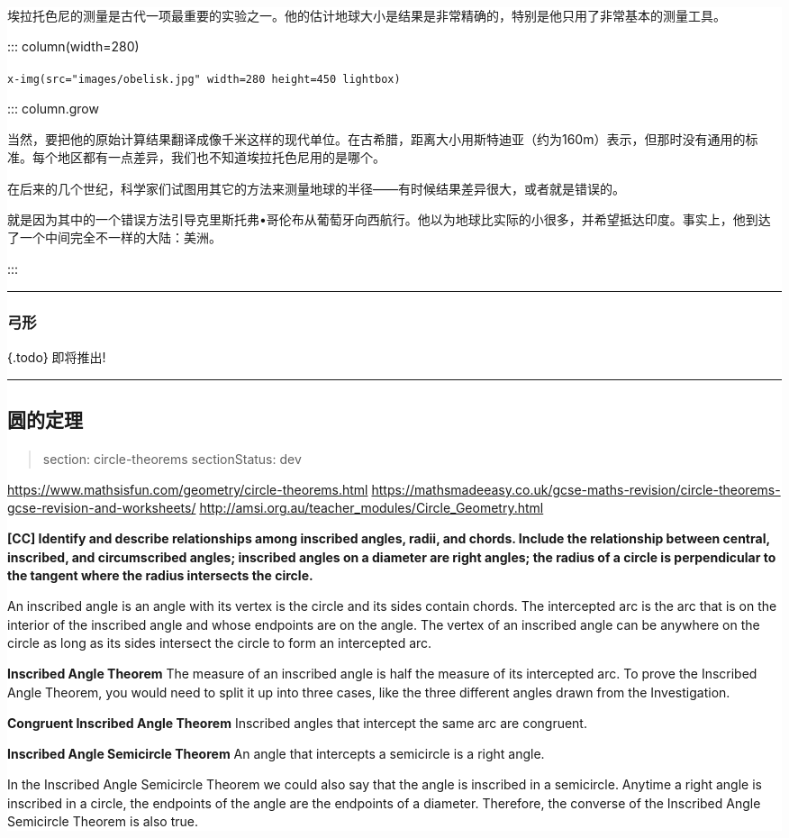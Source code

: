 埃拉托色尼的测量是古代一项最重要的实验之一。他的估计地球大小是结果是非常精确的，特别是他只用了非常基本的测量工具。

::: column(width=280)

    x-img(src="images/obelisk.jpg" width=280 height=450 lightbox)

::: column.grow

当然，要把他的原始计算结果翻译成像千米这样的现代单位。在古希腊，距离大小用斯特迪亚（约为160m）表示，但那时没有通用的标准。每个地区都有一点差异，我们也不知道埃拉托色尼用的是哪个。

在后来的几个世纪，科学家们试图用其它的方法来测量地球的半径——有时候结果差异很大，或者就是错误的。

就是因为其中的一个错误方法引导克里斯托弗•哥伦布从葡萄牙向西航行。他以为地球比实际的小很多，并希望抵达印度。事实上，他到达了一个中间完全不一样的大陆：美洲。

:::

---

### 弓形

{.todo} 即将推出!

--------------------------------------------------------------------------------

## 圆的定理

> section: circle-theorems
> sectionStatus: dev

https://www.mathsisfun.com/geometry/circle-theorems.html
https://mathsmadeeasy.co.uk/gcse-maths-revision/circle-theorems-gcse-revision-and-worksheets/
http://amsi.org.au/teacher_modules/Circle_Geometry.html

__[CC] Identify and describe relationships among inscribed angles, radii, and
chords. Include the relationship between central, inscribed, and circumscribed
angles; inscribed angles on a diameter are right angles; the radius of a circle
is perpendicular to the tangent where the radius intersects the circle.__

An inscribed angle is an angle with its vertex is the circle and its sides
contain chords. The intercepted arc is the arc that is on the interior of the
inscribed angle and whose endpoints are on the angle. The vertex of an inscribed
angle can be anywhere on the circle as long as its sides intersect the circle to
form an intercepted arc.

__Inscribed Angle Theorem__
The measure of an inscribed angle is half the measure of its intercepted arc.
To prove the Inscribed Angle Theorem, you would need to split it up into three
cases, like the three different angles drawn from the Investigation.

__Congruent Inscribed Angle Theorem__
Inscribed angles that intercept the same arc are congruent.

__Inscribed Angle Semicircle Theorem__
An angle that intercepts a semicircle is a right angle.

In the Inscribed Angle Semicircle Theorem we could also say that the angle is
inscribed in a semicircle. Anytime a right angle is inscribed in a circle, the
endpoints of the angle are the endpoints of a diameter. Therefore, the converse
of the Inscribed Angle Semicircle Theorem is also true.
